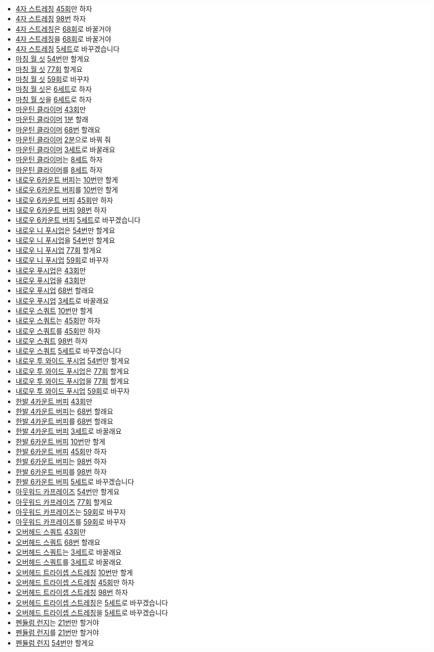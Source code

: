 - [4자 스트레칭](changing_exercise) [45회](number)만 하자
- [4자 스트레칭](changing_exercise) [98번](number) 하자
- [4자 스트레칭](changing_exercise)은 [68회](number)로 바꿀거야
- [4자 스트레칭](changing_exercise)을 [68회](number)로 바꿀거야
- [4자 스트레칭](changing_exercise) [5세트](number)로 바꾸겠습니다
- [마칭 월 싯](changing_exercise) [54번](number)만 할게요
- [마칭 월 싯](changing_exercise) [77회](number) 할게요
- [마칭 월 싯](changing_exercise) [59회](number)로 바꾸자
- [마칭 월 싯](changing_exercise)은 [6세트](number)로 하자
- [마칭 월 싯](changing_exercise)을 [6세트](number)로 하자
- [마운틴 클라이머](changing_exercise) [43회](number)만
- [마운틴 클라이머](changing_exercise) [1분](number) 할래
- [마운틴 클라이머](changing_exercise) [68번](number) 할래요
- [마운틴 클라이머](changing_exercise) [2분](number)으로 바꿔 줘
- [마운틴 클라이머](changing_exercise) [3세트](number)로 바꿀래요
- [마운틴 클라이머](changing_exercise)는 [8세트](number) 하자
- [마운틴 클라이머](changing_exercise)를 [8세트](number) 하자
- [내로우 6카운트 버피](changing_exercise)는 [10번](number)만 할게
- [내로우 6카운트 버피](changing_exercise)를 [10번](number)만 할게
- [내로우 6카운트 버피](changing_exercise) [45회](number)만 하자
- [내로우 6카운트 버피](changing_exercise) [98번](number) 하자
- [내로우 6카운트 버피](changing_exercise) [5세트](number)로 바꾸겠습니다
- [내로우 니 푸시업](changing_exercise)은 [54번](number)만 할게요
- [내로우 니 푸시업](changing_exercise)을 [54번](number)만 할게요
- [내로우 니 푸시업](changing_exercise) [77회](number) 할게요
- [내로우 니 푸시업](changing_exercise) [59회](number)로 바꾸자
- [내로우 푸시업](changing_exercise)은 [43회](number)만
- [내로우 푸시업](changing_exercise)을 [43회](number)만
- [내로우 푸시업](changing_exercise) [68번](number) 할래요
- [내로우 푸시업](changing_exercise) [3세트](number)로 바꿀래요
- [내로우 스쿼트](changing_exercise) [10번](number)만 할게
- [내로우 스쿼트](changing_exercise)는 [45회](number)만 하자
- [내로우 스쿼트](changing_exercise)를 [45회](number)만 하자
- [내로우 스쿼트](changing_exercise) [98번](number) 하자
- [내로우 스쿼트](changing_exercise) [5세트](number)로 바꾸겠습니다
- [내로우 투 와이드 푸시업](changing_exercise) [54번](number)만 할게요
- [내로우 투 와이드 푸시업](changing_exercise)은 [77회](number) 할게요
- [내로우 투 와이드 푸시업](changing_exercise)을 [77회](number) 할게요
- [내로우 투 와이드 푸시업](changing_exercise) [59회](number)로 바꾸자
- [한발 4카운트 버피](changing_exercise) [43회](number)만
- [한발 4카운트 버피](changing_exercise)는 [68번](number) 할래요
- [한발 4카운트 버피](changing_exercise)를 [68번](number) 할래요
- [한발 4카운트 버피](changing_exercise) [3세트](number)로 바꿀래요
- [한발 6카운트 버피](changing_exercise) [10번](number)만 할게
- [한발 6카운트 버피](changing_exercise) [45회](number)만 하자
- [한발 6카운트 버피](changing_exercise)는 [98번](number) 하자
- [한발 6카운트 버피](changing_exercise)를 [98번](number) 하자
- [한발 6카운트 버피](changing_exercise) [5세트](number)로 바꾸겠습니다
- [아웃워드 카프레이즈](changing_exercise) [54번](number)만 할게요
- [아웃워드 카프레이즈](changing_exercise) [77회](number) 할게요
- [아웃워드 카프레이즈](changing_exercise)는 [59회](number)로 바꾸자
- [아웃워드 카프레이즈](changing_exercise)를 [59회](number)로 바꾸자
- [오버헤드 스쿼트](changing_exercise) [43회](number)만
- [오버헤드 스쿼트](changing_exercise) [68번](number) 할래요
- [오버헤드 스쿼트](changing_exercise)는 [3세트](number)로 바꿀래요
- [오버헤드 스쿼트](changing_exercise)를 [3세트](number)로 바꿀래요
- [오버헤드 트라이셉 스트레칭](changing_exercise) [10번](number)만 할게
- [오버헤드 트라이셉 스트레칭](changing_exercise) [45회](number)만 하자
- [오버헤드 트라이셉 스트레칭](changing_exercise) [98번](number) 하자
- [오버헤드 트라이셉 스트레칭](changing_exercise)은 [5세트](number)로 바꾸겠습니다
- [오버헤드 트라이셉 스트레칭](changing_exercise)을 [5세트](number)로 바꾸겠습니다
- [펜듈럼 런지](changing_exercise)는 [21번](number)만 할거야
- [펜듈럼 런지](changing_exercise)를 [21번](number)만 할거야
- [펜듈럼 런지](changing_exercise) [54번](number)만 할게요
